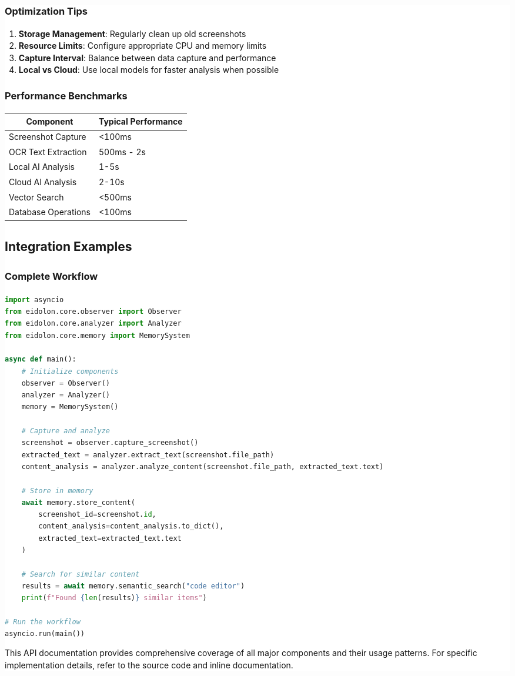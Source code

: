 ### Optimization Tips

1. **Storage Management**: Regularly clean up old screenshots
2. **Resource Limits**: Configure appropriate CPU and memory limits
3. **Capture Interval**: Balance between data capture and performance
4. **Local vs Cloud**: Use local models for faster analysis when possible

### Performance Benchmarks

| Component | Typical Performance |
|-----------|-------------------|
| Screenshot Capture | <100ms |
| OCR Text Extraction | 500ms - 2s |
| Local AI Analysis | 1-5s |
| Cloud AI Analysis | 2-10s |
| Vector Search | <500ms |
| Database Operations | <100ms |

## Integration Examples

### Complete Workflow

```python
import asyncio
from eidolon.core.observer import Observer
from eidolon.core.analyzer import Analyzer  
from eidolon.core.memory import MemorySystem

async def main():
    # Initialize components
    observer = Observer()
    analyzer = Analyzer()
    memory = MemorySystem()
    
    # Capture and analyze
    screenshot = observer.capture_screenshot()
    extracted_text = analyzer.extract_text(screenshot.file_path)
    content_analysis = analyzer.analyze_content(screenshot.file_path, extracted_text.text)
    
    # Store in memory
    await memory.store_content(
        screenshot_id=screenshot.id,
        content_analysis=content_analysis.to_dict(),
        extracted_text=extracted_text.text
    )
    
    # Search for similar content
    results = await memory.semantic_search("code editor")
    print(f"Found {len(results)} similar items")

# Run the workflow
asyncio.run(main())
```

This API documentation provides comprehensive coverage of all major components and their usage patterns. For specific implementation details, refer to the source code and inline documentation.